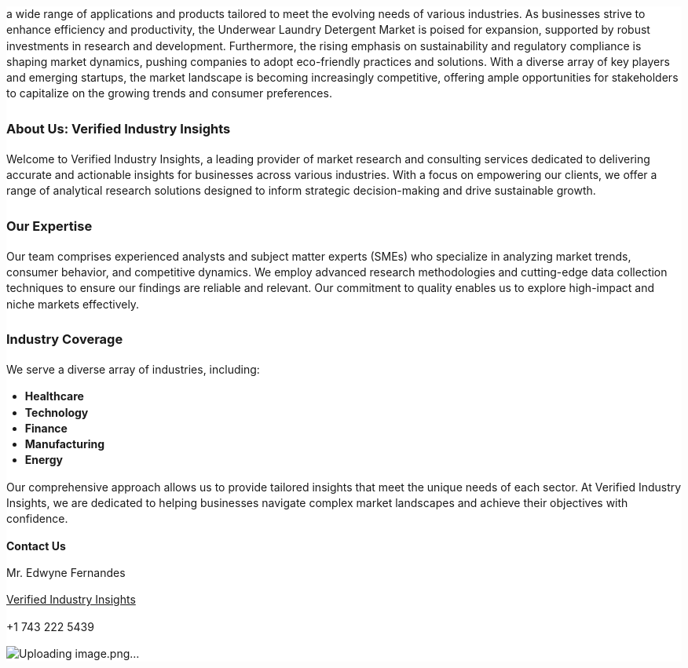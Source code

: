 a wide range of applications and products tailored to meet the evolving needs of various industries. As businesses strive to enhance efficiency and productivity, the Underwear Laundry Detergent Market is poised for expansion, supported by robust investments in research and development. Furthermore, the rising emphasis on sustainability and regulatory compliance is shaping market dynamics, pushing companies to adopt eco-friendly practices and solutions. With a diverse array of key players and emerging startups, the market landscape is becoming increasingly competitive, offering ample opportunities for stakeholders to capitalize on the growing trends and consumer preferences.</p><h3>About Us: Verified Industry Insights</h3><p>Welcome to Verified Industry Insights, a leading provider of market research and consulting services dedicated to delivering accurate and actionable insights for businesses across various industries. With a focus on empowering our clients, we offer a range of analytical research solutions designed to inform strategic decision-making and drive sustainable growth.</p><h3>Our Expertise</h3><p>Our team comprises experienced analysts and subject matter experts (SMEs) who specialize in analyzing market trends, consumer behavior, and competitive dynamics. We employ advanced research methodologies and cutting-edge data collection techniques to ensure our findings are reliable and relevant. Our commitment to quality enables us to explore high-impact and niche markets effectively.</p><h3>Industry Coverage</h3><p>We serve a diverse array of industries, including:</p><ul><li><strong>Healthcare</strong></li><li><strong>Technology</strong></li><li><strong>Finance</strong></li><li><strong>Manufacturing</strong></li><li><strong>Energy</strong></li></ul><p>Our comprehensive approach allows us to provide tailored insights that meet the unique needs of each sector. At Verified Industry Insights, we are dedicated to helping businesses navigate complex market landscapes and achieve their objectives with confidence.</p><p><strong>Contact Us</strong></p><p>Mr. Edwyne Fernandes</p><p><a href="https://www.verifiedindustryinsights.com/">Verified Industry Insights</a></p><p>+1 743 222 5439</p>
![Uploading image.png…]()

